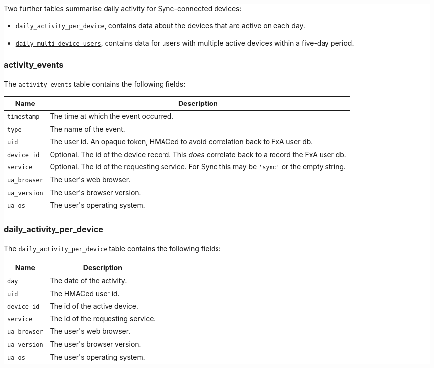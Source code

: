 Two further tables
summarise daily activity
for Sync-connected devices:

* [`daily_activity_per_device`](#daily_activity_per_device),
  contains data about the devices
  that are active on each day.

* [`daily_multi_device_users`](#daily_multi_device_users),
  contains data for users
  with multiple active devices
  within a five-day period.

### activity_events

The `activity_events` table
contains the following fields:

|Name|Description|
|----|-----------|
|`timestamp`|The time at which the event occurred.|
|`type`|The name of the event.|
|`uid`|The user id. An opaque token, HMACed to avoid correlation back to FxA user db.|
|`device_id`|Optional. The id of the device record.  This *does* correlate back to a record the FxA user db.|
|`service`|Optional. The id of the requesting service. For Sync this may be `'sync'` or the empty string.|
|`ua_browser`|The user's web browser.|
|`ua_version`|The user's browser version.|
|`ua_os`|The user's operating system.|

### daily_activity_per_device

The `daily_activity_per_device` table
contains the following fields:

|Name|Description|
|----|-----------|
|`day`|The date of the activity.|
|`uid`|The HMACed user id.|
|`device_id`|The id of the active device.|
|`service`|The id of the requesting service.|
|`ua_browser`|The user's web browser.|
|`ua_version`|The user's browser version.|
|`ua_os`|The user's operating system.|
